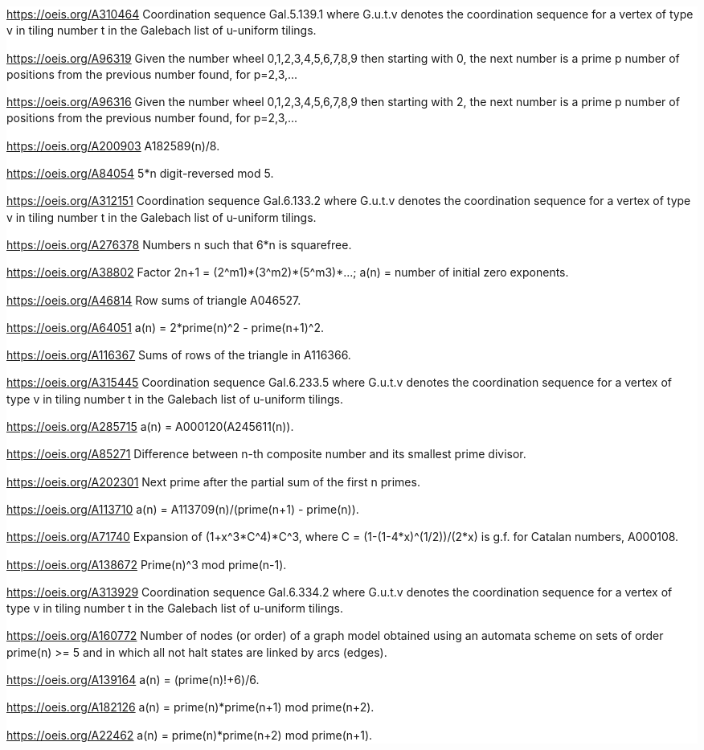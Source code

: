 https://oeis.org/A310464 Coordination sequence Gal.5.139.1 where G.u.t.v denotes the coordination sequence for a vertex of type v in tiling number t in the Galebach list of u-uniform tilings.

https://oeis.org/A96319 Given the number wheel 0,1,2,3,4,5,6,7,8,9 then starting with 0, the next number is a prime p number of positions from the previous number found, for p=2,3,...

https://oeis.org/A96316 Given the number wheel 0,1,2,3,4,5,6,7,8,9 then starting with 2, the next number is a prime p number of positions from the previous number found, for p=2,3,...

https://oeis.org/A200903 A182589(n)/8.

https://oeis.org/A84054 5\*n digit-reversed mod 5.

https://oeis.org/A312151 Coordination sequence Gal.6.133.2 where G.u.t.v denotes the coordination sequence for a vertex of type v in tiling number t in the Galebach list of u-uniform tilings.

https://oeis.org/A276378 Numbers n such that 6\*n is squarefree.

https://oeis.org/A38802 Factor 2n+1 = (2^m1)\*(3^m2)\*(5^m3)\*...; a(n) = number of initial zero exponents.

https://oeis.org/A46814 Row sums of triangle A046527.

https://oeis.org/A64051 a(n) = 2\*prime(n)^2 - prime(n+1)^2.

https://oeis.org/A116367 Sums of rows of the triangle in A116366.

https://oeis.org/A315445 Coordination sequence Gal.6.233.5 where G.u.t.v denotes the coordination sequence for a vertex of type v in tiling number t in the Galebach list of u-uniform tilings.

https://oeis.org/A285715 a(n) = A000120(A245611(n)).

https://oeis.org/A85271 Difference between n-th composite number and its smallest prime divisor.

https://oeis.org/A202301 Next prime after the partial sum of the first n primes.

https://oeis.org/A113710 a(n) = A113709(n)/(prime(n+1) - prime(n)).

https://oeis.org/A71740 Expansion of (1+x^3\*C^4)\*C^3, where C = (1-(1-4\*x)^(1/2))/(2\*x) is g.f. for Catalan numbers, A000108.

https://oeis.org/A138672 Prime(n)^3 mod prime(n-1).

https://oeis.org/A313929 Coordination sequence Gal.6.334.2 where G.u.t.v denotes the coordination sequence for a vertex of type v in tiling number t in the Galebach list of u-uniform tilings.

https://oeis.org/A160772 Number of nodes (or order) of a graph model obtained using an automata scheme on sets of order prime(n) >= 5 and in which all not halt states are linked by arcs (edges).

https://oeis.org/A139164 a(n) = (prime(n)!+6)/6.

https://oeis.org/A182126 a(n) = prime(n)\*prime(n+1) mod prime(n+2).

https://oeis.org/A22462 a(n) = prime(n)\*prime(n+2) mod prime(n+1).

